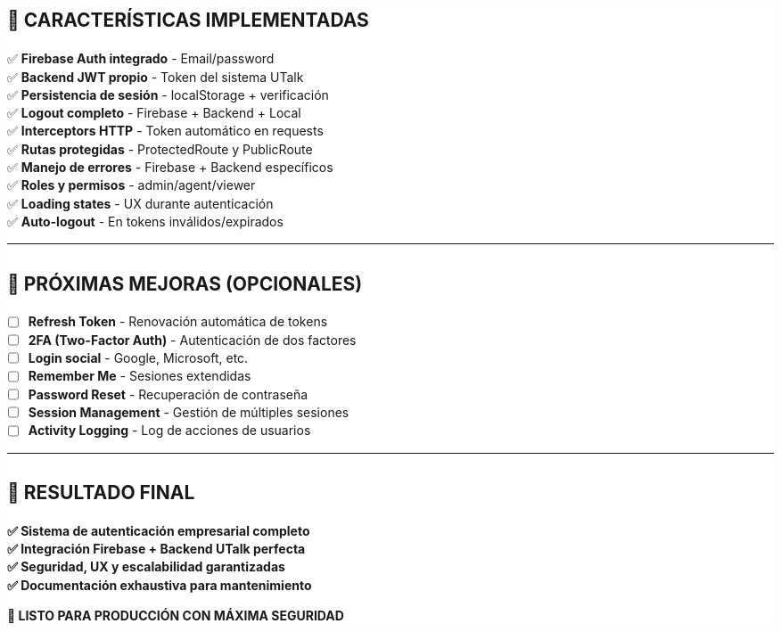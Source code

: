 
## 🎯 **CARACTERÍSTICAS IMPLEMENTADAS**

✅ **Firebase Auth integrado** - Email/password  
✅ **Backend JWT propio** - Token del sistema UTalk  
✅ **Persistencia de sesión** - localStorage + verificación  
✅ **Logout completo** - Firebase + Backend + Local  
✅ **Interceptors HTTP** - Token automático en requests  
✅ **Rutas protegidas** - ProtectedRoute y PublicRoute  
✅ **Manejo de errores** - Firebase + Backend específicos  
✅ **Roles y permisos** - admin/agent/viewer  
✅ **Loading states** - UX durante autenticación  
✅ **Auto-logout** - En tokens inválidos/expirados  

---

## 🔮 **PRÓXIMAS MEJORAS (OPCIONALES)**

- [ ] **Refresh Token** - Renovación automática de tokens
- [ ] **2FA (Two-Factor Auth)** - Autenticación de dos factores
- [ ] **Login social** - Google, Microsoft, etc.
- [ ] **Remember Me** - Sesiones extendidas
- [ ] **Password Reset** - Recuperación de contraseña
- [ ] **Session Management** - Gestión de múltiples sesiones
- [ ] **Activity Logging** - Log de acciones de usuarios

---

## 🎊 **RESULTADO FINAL**

**✅ Sistema de autenticación empresarial completo**  
**✅ Integración Firebase + Backend UTalk perfecta**  
**✅ Seguridad, UX y escalabilidad garantizadas**  
**✅ Documentación exhaustiva para mantenimiento**

**🚀 LISTO PARA PRODUCCIÓN CON MÁXIMA SEGURIDAD** 